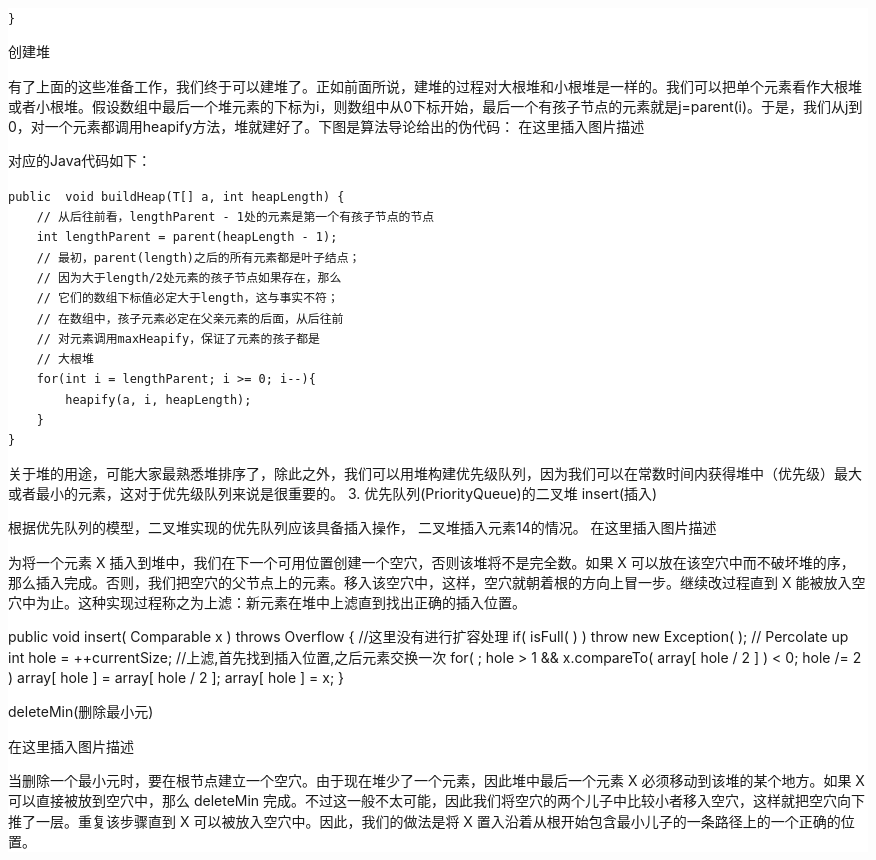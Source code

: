     }
    

创建堆

有了上面的这些准备工作，我们终于可以建堆了。正如前面所说，建堆的过程对大根堆和小根堆是一样的。我们可以把单个元素看作大根堆或者小根堆。假设数组中最后一个堆元素的下标为i，则数组中从0下标开始，最后一个有孩子节点的元素就是j=parent(i)。于是，我们从j到0，对一个元素都调用heapify方法，堆就建好了。下图是算法导论给出的伪代码：
在这里插入图片描述

对应的Java代码如下：


    public  void buildHeap(T[] a, int heapLength) {
        // 从后往前看，lengthParent - 1处的元素是第一个有孩子节点的节点
        int lengthParent = parent(heapLength - 1);
        // 最初，parent(length)之后的所有元素都是叶子结点；
        // 因为大于length/2处元素的孩子节点如果存在，那么
        // 它们的数组下标值必定大于length，这与事实不符；
        // 在数组中，孩子元素必定在父亲元素的后面，从后往前
        // 对元素调用maxHeapify，保证了元素的孩子都是
        // 大根堆
        for(int i = lengthParent; i >= 0; i--){
            heapify(a, i, heapLength);
        }
    }

关于堆的用途，可能大家最熟悉堆排序了，除此之外，我们可以用堆构建优先级队列，因为我们可以在常数时间内获得堆中（优先级）最大或者最小的元素，这对于优先级队列来说是很重要的。
3. 优先队列(PriorityQueue)的二叉堆
  insert(插入)

根据优先队列的模型，二叉堆实现的优先队列应该具备插入操作，
二叉堆插入元素14的情况。
在这里插入图片描述

为将一个元素 X 插入到堆中，我们在下一个可用位置创建一个空穴，否则该堆将不是完全数。如果 X 可以放在该空穴中而不破坏堆的序，那么插入完成。否则，我们把空穴的父节点上的元素。移入该空穴中，这样，空穴就朝着根的方向上冒一步。继续改过程直到 X 能被放入空穴中为止。这种实现过程称之为上滤：新元素在堆中上滤直到找出正确的插入位置。

public void insert( Comparable x ) throws Overflow
       {
            //这里没有进行扩容处理
            if( isFull( ) )
                throw new Exception( );
             // Percolate up
            int hole = ++currentSize;
            //上滤,首先找到插入位置,之后元素交换一次
            for( ; hole > 1 && x.compareTo( array[ hole / 2 ] ) < 0; hole /= 2 )
                array[ hole ] = array[ hole / 2 ];
            array[ hole ] = x;
        }
    

deleteMin(删除最小元)

在这里插入图片描述

当删除一个最小元时，要在根节点建立一个空穴。由于现在堆少了一个元素，因此堆中最后一个元素 X 必须移动到该堆的某个地方。如果 X 可以直接被放到空穴中，那么 deleteMin 完成。不过这一般不太可能，因此我们将空穴的两个儿子中比较小者移入空穴，这样就把空穴向下推了一层。重复该步骤直到 X 可以被放入空穴中。因此，我们的做法是将 X 置入沿着从根开始包含最小儿子的一条路径上的一个正确的位置。
